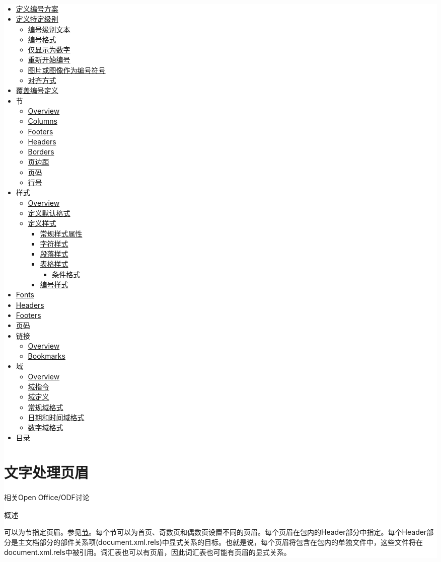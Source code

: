   - [定义编号方案](WPnumberingAbstractNum.md)
  - [定义特定级别](WPnumberingLvl.md)
    - [编号级别文本](WPnumberingLevelText.md)
    - [编号格式](WPnumbering-numFmt.md)
    - [仅显示为数字](WPnumbering-isLgl.md)
    - [重新开始编号](WPnumbering-restart.md)
    - [图片或图像作为编号符号](WPnumbering-imagesAsSymbol.md)
    - [对齐方式](WPnumbering-lvlJc.md)
  - [覆盖编号定义](WPnumberingOverride.md)
- 节
  - [Overview](WPsection.md)
  - [Columns](WPsectionCols.md)
  - [Footers](WPsectionFooterReference.md)
  - [Headers](WPsectionHeaderReference.md)
  - [Borders](WPsectionBorders.md)
  - [页边距](WPsectionPgMar.md)
  - [页码](WPSectionPgNumType.md)
  - [行号](WPsectionLineNumbering.md)
- 样式
  - [Overview](WPstyles.md)
  - [定义默认格式](WPstyleDefaults.md)
  - [定义样式](WPstyle.md)
    - [常规样式属性](WPstyleGenProps.md)
    - [字符样式](WPstyleCharStyles.md)
    - [段落样式](WPstyleParStyles.md)
    - [表格样式](WPstyleTableStyles.md)
      - [条件格式](WPstyleTableStylesCond.md)
    - [编号样式](WPstyleNumStyles.md)
- [Fonts](WPfonts.md)
- [Headers](WPheaders.md)
- [Footers](WPfooters.md)
- [页码](WPSectionPgNumType.md)
- 链接
  - [Overview](WPhyperlink.md)
  - [Bookmarks](WPbookmark.md)
- 域
  - [Overview](WPfields.md)
  - [域指令](WPfieldInstructions.md)
  - [域定义](WPfieldDefinitions.md)
  - [常规域格式](WPgeneralFieldSwitches.md)
  - [日期和时间域格式](WPdateTimeFieldSwitches.md)
  - [数字域格式](WPnumericFieldSwitches.md)
- [目录](WPtableOfContents.md)

# 文字处理页眉

相关Open Office/ODF讨论

概述

可以为节指定页眉。参见[节](WPsection.md)。每个节可以为首页、奇数页和偶数页设置不同的页眉。每个页眉在包内的Header部分中指定。每个Header部分是主文档部分的部件关系项(document.xml.rels)中显式关系的目标。也就是说，每个页眉将包含在包内的单独文件中，这些文件将在document.xml.rels中被引用。词汇表也可以有页眉，因此词汇表也可能有页眉的显式关系。
